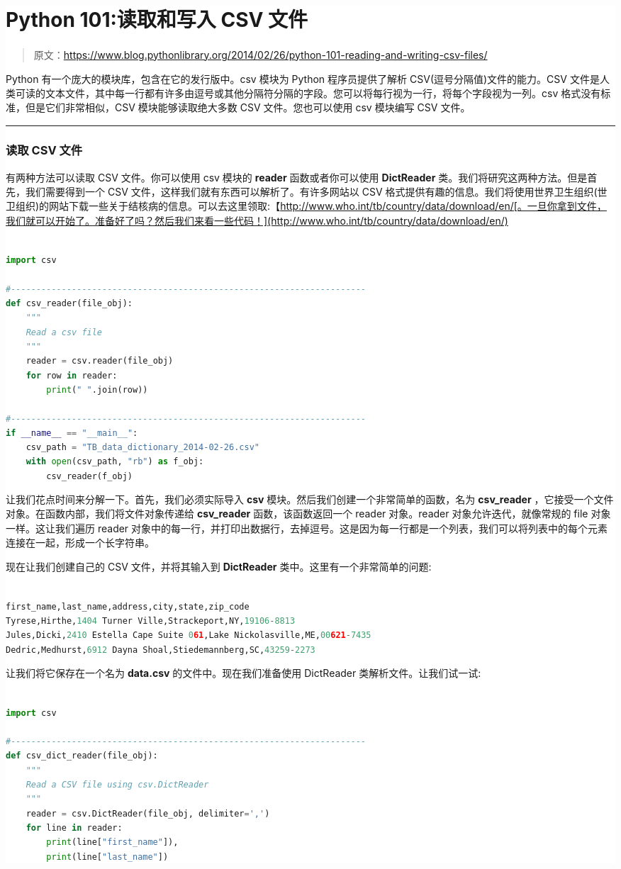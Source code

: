 # Python 101:读取和写入 CSV 文件

> 原文：<https://www.blog.pythonlibrary.org/2014/02/26/python-101-reading-and-writing-csv-files/>

Python 有一个庞大的模块库，包含在它的发行版中。csv 模块为 Python 程序员提供了解析 CSV(逗号分隔值)文件的能力。CSV 文件是人类可读的文本文件，其中每一行都有许多由逗号或其他分隔符分隔的字段。您可以将每行视为一行，将每个字段视为一列。csv 格式没有标准，但是它们非常相似，CSV 模块能够读取绝大多数 CSV 文件。您也可以使用 csv 模块编写 CSV 文件。

* * *

### 读取 CSV 文件

有两种方法可以读取 CSV 文件。你可以使用 csv 模块的 **reader** 函数或者你可以使用 **DictReader** 类。我们将研究这两种方法。但是首先，我们需要得到一个 CSV 文件，这样我们就有东西可以解析了。有许多网站以 CSV 格式提供有趣的信息。我们将使用世界卫生组织(世卫组织)的网站下载一些关于结核病的信息。可以去这里领取:【http://www.who.int/tb/country/data/download/en/[。一旦你拿到文件，我们就可以开始了。准备好了吗？然后我们来看一些代码！](http://www.who.int/tb/country/data/download/en/)

```py

import csv

#----------------------------------------------------------------------
def csv_reader(file_obj):
    """
    Read a csv file
    """
    reader = csv.reader(file_obj)
    for row in reader:
        print(" ".join(row))

#----------------------------------------------------------------------
if __name__ == "__main__":
    csv_path = "TB_data_dictionary_2014-02-26.csv"
    with open(csv_path, "rb") as f_obj:
        csv_reader(f_obj)

```

让我们花点时间来分解一下。首先，我们必须实际导入 **csv** 模块。然后我们创建一个非常简单的函数，名为 **csv_reader** ，它接受一个文件对象。在函数内部，我们将文件对象传递给 **csv_reader** 函数，该函数返回一个 reader 对象。reader 对象允许迭代，就像常规的 file 对象一样。这让我们遍历 reader 对象中的每一行，并打印出数据行，去掉逗号。这是因为每一行都是一个列表，我们可以将列表中的每个元素连接在一起，形成一个长字符串。

现在让我们创建自己的 CSV 文件，并将其输入到 **DictReader** 类中。这里有一个非常简单的问题:

```py

first_name,last_name,address,city,state,zip_code
Tyrese,Hirthe,1404 Turner Ville,Strackeport,NY,19106-8813
Jules,Dicki,2410 Estella Cape Suite 061,Lake Nickolasville,ME,00621-7435
Dedric,Medhurst,6912 Dayna Shoal,Stiedemannberg,SC,43259-2273

```

让我们将它保存在一个名为 **data.csv** 的文件中。现在我们准备使用 DictReader 类解析文件。让我们试一试:

```py

import csv

#----------------------------------------------------------------------
def csv_dict_reader(file_obj):
    """
    Read a CSV file using csv.DictReader
    """
    reader = csv.DictReader(file_obj, delimiter=',')
    for line in reader:
        print(line["first_name"]),
        print(line["last_name"])
```